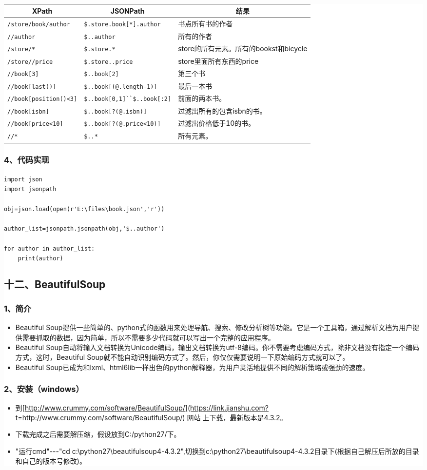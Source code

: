| **XPath**              | **JSONPath**                | **结果**                               |
| ---------------------- | --------------------------- | -------------------------------------- |
| `/store/book/author`   | `$.store.book[*].author`    | 书点所有书的作者                       |
| `//author`             | `$..author`                 | 所有的作者                             |
| `/store/*`             | `$.store.*`                 | store的所有元素。所有的bookst和bicycle |
| `/store//price`        | `$.store..price`            | store里面所有东西的price               |
| `//book[3]`            | `$..book[2]`                | 第三个书                               |
| `//book[last()]`       | `$..book[(@.length-1)]`     | 最后一本书                             |
| `//book[position()<3]` | `$..book[0,1]``$..book[:2]` | 前面的两本书。                         |
| `//book[isbn]`         | `$..book[?(@.isbn)]`        | 过滤出所有的包含isbn的书。             |
| `//book[price<10]`     | `$..book[?(@.price<10)]`    | 过滤出价格低于10的书。                 |
| `//*`                  | `$..*`                      | 所有元素。                             |

### 4、代码实现

```
import json
import jsonpath

obj=json.load(open(r'E:\files\book.json','r'))

author_list=jsonpath.jsonpath(obj,'$..author')

for author in author_list:
    print(author)
```

## 十二、BeautifulSoup

### 1、简介

- Beautiful Soup提供一些简单的、python式的函数用来处理导航、搜索、修改分析树等功能。它是一个工具箱，通过解析文档为用户提供需要抓取的数据，因为简单，所以不需要多少代码就可以写出一个完整的应用程序。
- Beautiful Soup自动将输入文档转换为Unicode编码，输出文档转换为utf-8编码。你不需要考虑编码方式，除非文档没有指定一个编码方式，这时，Beautiful Soup就不能自动识别编码方式了。然后，你仅仅需要说明一下原始编码方式就可以了。
- Beautiful Soup已成为和lxml、html6lib一样出色的python解释器，为用户灵活地提供不同的解析策略或强劲的速度。

### 2、安装（windows）

- 到[http://www.crummy.com/software/BeautifulSoup/](https://link.jianshu.com?t=http://www.crummy.com/software/BeautifulSoup/)  网站 上下载，最新版本是4.3.2。

- 下载完成之后需要解压缩，假设放到C:/python27/下。

- "运行cmd"---"cd c:\python27\beautifulsoup4-4.3.2",切换到c:\python27\beautifulsoup4-4.3.2目录下(根据自己解压后所放的目录和自己的版本号修改)。
